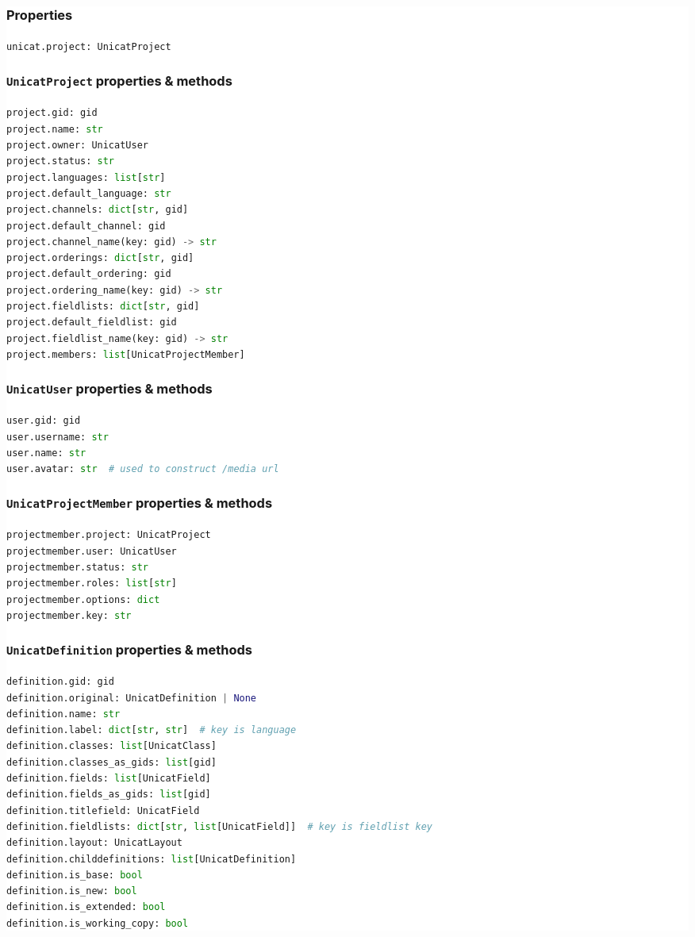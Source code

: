 ### Properties

```python
unicat.project: UnicatProject
```

### `UnicatProject` properties & methods

```python
project.gid: gid
project.name: str
project.owner: UnicatUser
project.status: str
project.languages: list[str]
project.default_language: str
project.channels: dict[str, gid]
project.default_channel: gid
project.channel_name(key: gid) -> str
project.orderings: dict[str, gid]
project.default_ordering: gid
project.ordering_name(key: gid) -> str
project.fieldlists: dict[str, gid]
project.default_fieldlist: gid
project.fieldlist_name(key: gid) -> str
project.members: list[UnicatProjectMember]
```

### `UnicatUser` properties & methods

```python
user.gid: gid
user.username: str
user.name: str
user.avatar: str  # used to construct /media url
```

### `UnicatProjectMember` properties & methods

```python
projectmember.project: UnicatProject
projectmember.user: UnicatUser
projectmember.status: str
projectmember.roles: list[str]
projectmember.options: dict
projectmember.key: str
```

### `UnicatDefinition` properties & methods

```python
definition.gid: gid
definition.original: UnicatDefinition | None
definition.name: str
definition.label: dict[str, str]  # key is language
definition.classes: list[UnicatClass]
definition.classes_as_gids: list[gid]
definition.fields: list[UnicatField]
definition.fields_as_gids: list[gid]
definition.titlefield: UnicatField
definition.fieldlists: dict[str, list[UnicatField]]  # key is fieldlist key
definition.layout: UnicatLayout
definition.childdefinitions: list[UnicatDefinition]
definition.is_base: bool
definition.is_new: bool
definition.is_extended: bool
definition.is_working_copy: bool
```